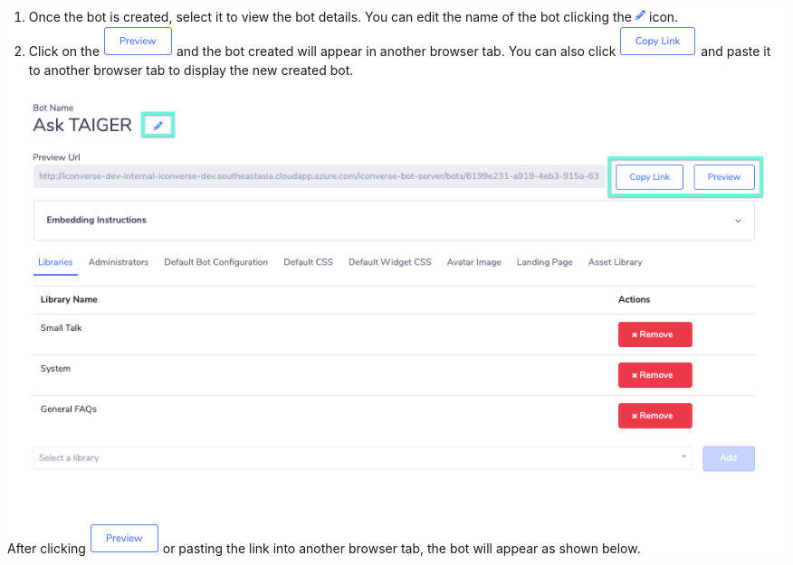 1. Once the bot is created, select it to view the bot details. You can edit the name of the bot clicking the![](../.gitbook/assets/187.png)icon.
2. Click on the ![](../.gitbook/assets/188.png) and the bot created will appear in another browser tab. You can also click ![](../.gitbook/assets/189.png) and paste it to another browser tab to display the new created bot.

![](../.gitbook/assets/190.png)

After clicking ![](../.gitbook/assets/191.png) or pasting the link into another browser tab, the bot will appear as shown below.
